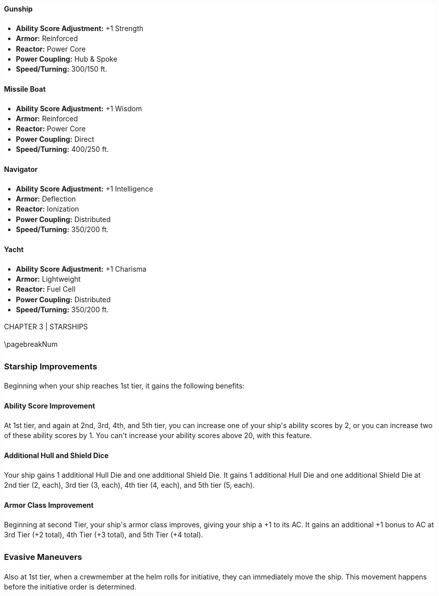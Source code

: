 #### Gunship
- **Ability Score Adjustment:** +1 Strength
- **Armor:** Reinforced
- **Reactor:** Power Core
- **Power Coupling:** Hub & Spoke
- **Speed/Turning:** 300/150 ft.

#### Missile Boat
- **Ability Score Adjustment:** +1 Wisdom
- **Armor:** Reinforced
- **Reactor:** Power Core
- **Power Coupling:** Direct
- **Speed/Turning:** 400/250 ft. 

#### Navigator
- **Ability Score Adjustment:** +1 Intelligence 
- **Armor:** Deflection
- **Reactor:** Ionization
- **Power Coupling:** Distributed
- **Speed/Turning:** 350/200 ft.

#### Yacht
- **Ability Score Adjustment:** +1 Charisma
- **Armor:** Lightweight
- **Reactor:** Fuel Cell
- **Power Coupling:** Distributed
- **Speed/Turning:** 350/200 ft. 



<div class='footnote'>CHAPTER 3 | STARSHIPS</div>

\pagebreakNum

### Starship Improvements
Beginning when your ship reaches 1st tier, it gains the following benefits:

#### Ability Score Improvement
At 1st tier, and again at 2nd, 3rd, 4th, and 5th tier, you can increase one of your ship's ability scores by 2, or you can increase two of these ability scores by 1. You can't increase your ability scores above 20, with this feature.

#### Additional Hull and Shield Dice
Your ship gains 1 additional Hull Die and one additional Shield Die. It gains 1 additional Hull Die and one additional Shield Die at 2nd tier (2, each), 3rd tier (3, each), 4th tier (4, each), and 5th tier (5, each).

#### Armor Class Improvement
Beginning at second Tier, your ship's armor class improves, giving your ship a +1 to its AC.  It gains an additional +1 bonus to AC at 3rd Tier (+2 total), 4th Tier (+3 total), and 5th Tier (+4 total).

### Evasive Maneuvers
Also at 1st tier, when a crewmember at the helm rolls for initiative, they can immediately move the ship. This movement happens before the initiative order is determined.
